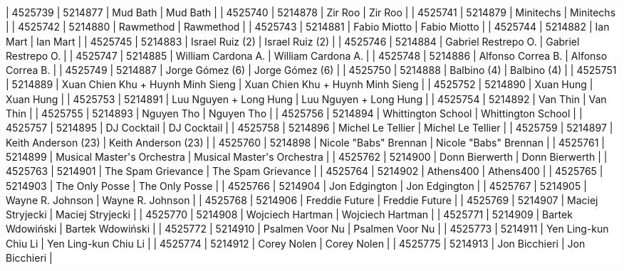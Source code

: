 | 4525739 | 5214877 | Mud Bath | Mud Bath |
| 4525740 | 5214878 | Zir Roo | Zir Roo |
| 4525741 | 5214879 | Minitechs | Minitechs |
| 4525742 | 5214880 | Rawmethod | Rawmethod |
| 4525743 | 5214881 | Fabio Miotto | Fabio Miotto |
| 4525744 | 5214882 | Ian Mart | Ian Mart |
| 4525745 | 5214883 | Israel Ruiz (2) | Israel Ruiz (2) |
| 4525746 | 5214884 | Gabriel Restrepo O. | Gabriel Restrepo O. |
| 4525747 | 5214885 | William Cardona A. | William Cardona A. |
| 4525748 | 5214886 | Alfonso Correa B. | Alfonso Correa B. |
| 4525749 | 5214887 | Jorge Gómez (6) | Jorge Gómez (6) |
| 4525750 | 5214888 | Balbino (4) | Balbino (4) |
| 4525751 | 5214889 | Xuan Chien Khu + Huynh Minh Sieng | Xuan Chien Khu + Huynh Minh Sieng |
| 4525752 | 5214890 | Xuan Hung | Xuan Hung |
| 4525753 | 5214891 | Luu Nguyen + Long Hung | Luu Nguyen + Long Hung |
| 4525754 | 5214892 | Van Thin | Van Thin |
| 4525755 | 5214893 | Nguyen Tho | Nguyen Tho |
| 4525756 | 5214894 | Whittington School | Whittington School |
| 4525757 | 5214895 | DJ Cocktail | DJ Cocktail |
| 4525758 | 5214896 | Michel Le Tellier | Michel Le Tellier |
| 4525759 | 5214897 | Keith Anderson (23) | Keith Anderson (23) |
| 4525760 | 5214898 | Nicole "Babs" Brennan | Nicole "Babs" Brennan |
| 4525761 | 5214899 | Musical Master's Orchestra | Musical Master's Orchestra |
| 4525762 | 5214900 | Donn Bierwerth | Donn Bierwerth |
| 4525763 | 5214901 | The Spam Grievance | The Spam Grievance |
| 4525764 | 5214902 | Athens400 | Athens400 |
| 4525765 | 5214903 | The Only Posse | The Only Posse |
| 4525766 | 5214904 | Jon Edgington | Jon Edgington |
| 4525767 | 5214905 | Wayne R. Johnson | Wayne R. Johnson |
| 4525768 | 5214906 | Freddie Future | Freddie Future |
| 4525769 | 5214907 | Maciej Stryjecki | Maciej Stryjecki |
| 4525770 | 5214908 | Wojciech Hartman | Wojciech Hartman |
| 4525771 | 5214909 | Bartek Wdowiński | Bartek Wdowiński |
| 4525772 | 5214910 | Psalmen Voor Nu | Psalmen Voor Nu |
| 4525773 | 5214911 | Yen Ling-kun Chiu Li | Yen Ling-kun Chiu Li |
| 4525774 | 5214912 | Corey Nolen | Corey Nolen |
| 4525775 | 5214913 | Jon Bicchieri | Jon Bicchieri |